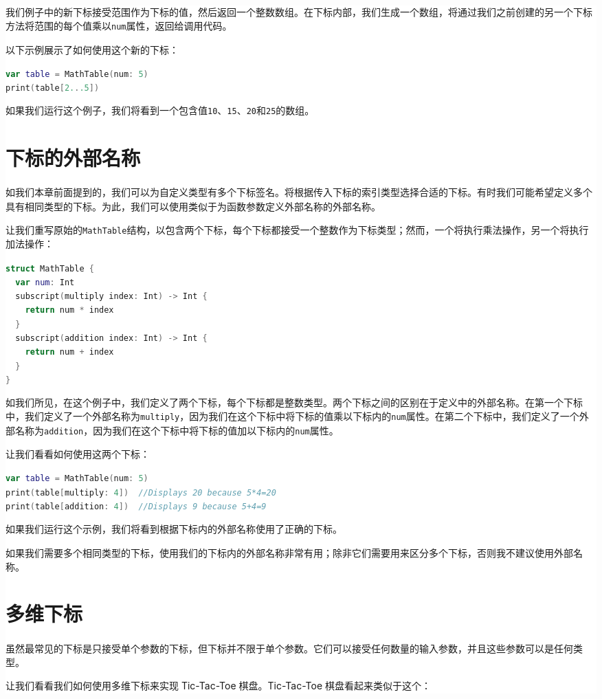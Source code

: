 ```swift
```

我们例子中的新下标接受范围作为下标的值，然后返回一个整数数组。在下标内部，我们生成一个数组，将通过我们之前创建的另一个下标方法将范围的每个值乘以`num`属性，返回给调用代码。

以下示例展示了如何使用这个新的下标：

```swift
var table = MathTable(num: 5)
print(table[2...5])
```

如果我们运行这个例子，我们将看到一个包含值`10`、`15`、`20`和`25`的数组。

# 下标的外部名称

如我们本章前面提到的，我们可以为自定义类型有多个下标签名。将根据传入下标的索引类型选择合适的下标。有时我们可能希望定义多个具有相同类型的下标。为此，我们可以使用类似于为函数参数定义外部名称的外部名称。

让我们重写原始的`MathTable`结构，以包含两个下标，每个下标都接受一个整数作为下标类型；然而，一个将执行乘法操作，另一个将执行加法操作：

```swift
struct MathTable {
  var num: Int
  subscript(multiply index: Int) -> Int {
    return num * index
  }
  subscript(addition index: Int) -> Int {
    return num + index
  }
}
```

如我们所见，在这个例子中，我们定义了两个下标，每个下标都是整数类型。两个下标之间的区别在于定义中的外部名称。在第一个下标中，我们定义了一个外部名称为`multiply`，因为我们在这个下标中将下标的值乘以下标内的`num`属性。在第二个下标中，我们定义了一个外部名称为`addition`，因为我们在这个下标中将下标的值加以下标内的`num`属性。

让我们看看如何使用这两个下标：

```swift
var table = MathTable(num: 5)
print(table[multiply: 4])  //Displays 20 because 5*4=20
print(table[addition: 4])  //Displays 9 because 5+4=9
```

如果我们运行这个示例，我们将看到根据下标内的外部名称使用了正确的下标。

如果我们需要多个相同类型的下标，使用我们的下标内的外部名称非常有用；除非它们需要用来区分多个下标，否则我不建议使用外部名称。

# 多维下标

虽然最常见的下标是只接受单个参数的下标，但下标并不限于单个参数。它们可以接受任何数量的输入参数，并且这些参数可以是任何类型。

让我们看看我们如何使用多维下标来实现 Tic-Tac-Toe 棋盘。Tic-Tac-Toe 棋盘看起来类似于这个：
